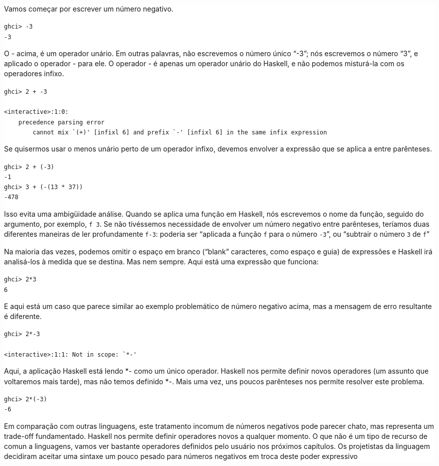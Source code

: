 Vamos começar por escrever um número negativo.
```
ghci> -3
-3
```
O - acima, é um operador unário. Em outras palavras, não escrevemos o número único “-3”; nós escrevemos o número “3”, e aplicado o operador - para ele. O operador - é apenas um operador unário do Haskell, e não podemos misturá-la com os operadores infixo.
```
ghci> 2 + -3

<interactive>:1:0:
    precedence parsing error
        cannot mix `(+)' [infixl 6] and prefix `-' [infixl 6] in the same infix expression
```
Se quisermos usar o menos unário perto de um operador infixo, devemos envolver a expressão que se aplica a entre parênteses.
```
ghci> 2 + (-3)
-1
ghci> 3 + (-(13 * 37))
-478
```
Isso evita uma ambigüidade análise. Quando se aplica uma função em Haskell, nós escrevemos o nome da função, seguido do argumento, por exemplo, `f 3`. Se não tivéssemos necessidade de envolver um número negativo entre parênteses, teríamos duas diferentes maneiras de ler profundamente `f-3`: poderia ser “aplicada a função `f` para o número `-3`”, ou “subtrair o número `3` de `f`”

Na maioria das vezes, podemos omitir o espaço em branco (“blank” caracteres, como espaço e guia) de expressões e Haskell irá analisá-los à medida que se destina. Mas nem sempre. Aqui está uma expressão que funciona:
```
ghci> 2*3
6
```
E aqui está um caso que parece similar ao exemplo problemático de número negativo acima, mas a mensagem de erro resultante é diferente.
```
ghci> 2*-3

<interactive>:1:1: Not in scope: `*-'
```
Aqui, a aplicação Haskell está lendo *- como um único operador. Haskell nos permite definir novos operadores (um assunto que voltaremos mais tarde), mas não temos definido *-. Mais uma vez, uns poucos parênteses nos permite resolver este problema.
```
ghci> 2*(-3)
-6
```
Em comparação com outras linguagens, este tratamento incomum de números negativos pode parecer chato, mas representa um trade-off fundamentado. Haskell nos permite definir operadores novos a qualquer momento. O que não é um tipo de recurso de comun a linguagens, vamos ver bastante operadores definidos pelo usuário nos próximos capítulos. Os projetistas da linguagem decidiram aceitar uma sintaxe um pouco pesado para números negativos em troca deste poder expressivo
